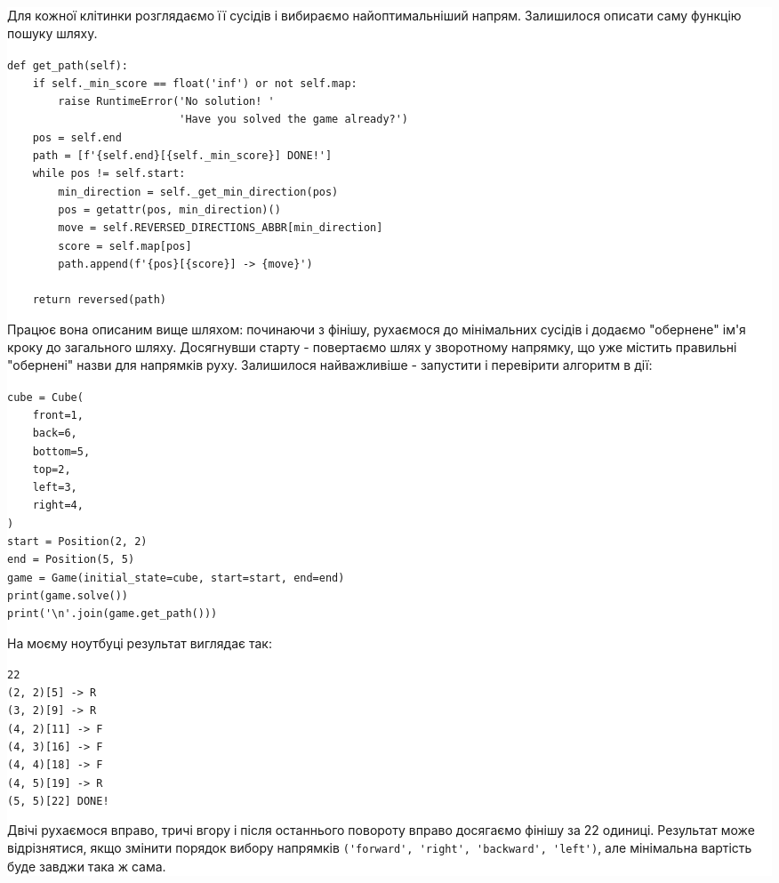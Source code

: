 Для кожної клітинки розглядаємо її сусідів і вибираємо найоптимальніший напрям. Залишилося описати саму функцію пошуку шляху. 

```
def get_path(self):
    if self._min_score == float('inf') or not self.map:
        raise RuntimeError('No solution! '
                           'Have you solved the game already?')
    pos = self.end
    path = [f'{self.end}[{self._min_score}] DONE!']
    while pos != self.start:
        min_direction = self._get_min_direction(pos)
        pos = getattr(pos, min_direction)()
        move = self.REVERSED_DIRECTIONS_ABBR[min_direction]
        score = self.map[pos]
        path.append(f'{pos}[{score}] -> {move}')

    return reversed(path)
```

Працює вона описаним вище шляхом: починаючи з фінішу, рухаємося до мінімальних сусідів і додаємо "обернене" ім'я кроку до загального шляху. Досягнувши старту - повертаємо шлях у зворотному напрямку, що уже містить правильні "обернені" назви для напрямків руху.  Залишилося найважливіше - запустити і перевірити алгоритм в дії:

```
cube = Cube(
    front=1,
    back=6,
    bottom=5,
    top=2,
    left=3,
    right=4,
)
start = Position(2, 2)
end = Position(5, 5)
game = Game(initial_state=cube, start=start, end=end)
print(game.solve())
print('\n'.join(game.get_path()))
```

На моєму ноутбуці результат виглядає так:

```
22
(2, 2)[5] -> R
(3, 2)[9] -> R
(4, 2)[11] -> F
(4, 3)[16] -> F
(4, 4)[18] -> F
(4, 5)[19] -> R
(5, 5)[22] DONE!
```

Двічі рухаємося вправо, тричі вгору і після останнього повороту вправо досягаємо фінішу за 22 одиниці. Результат може відрізнятися, якщо змінити порядок вибору напрямків `('forward', 'right', 'backward', 'left')`, але мінімальна вартість буде завджи така ж сама.

